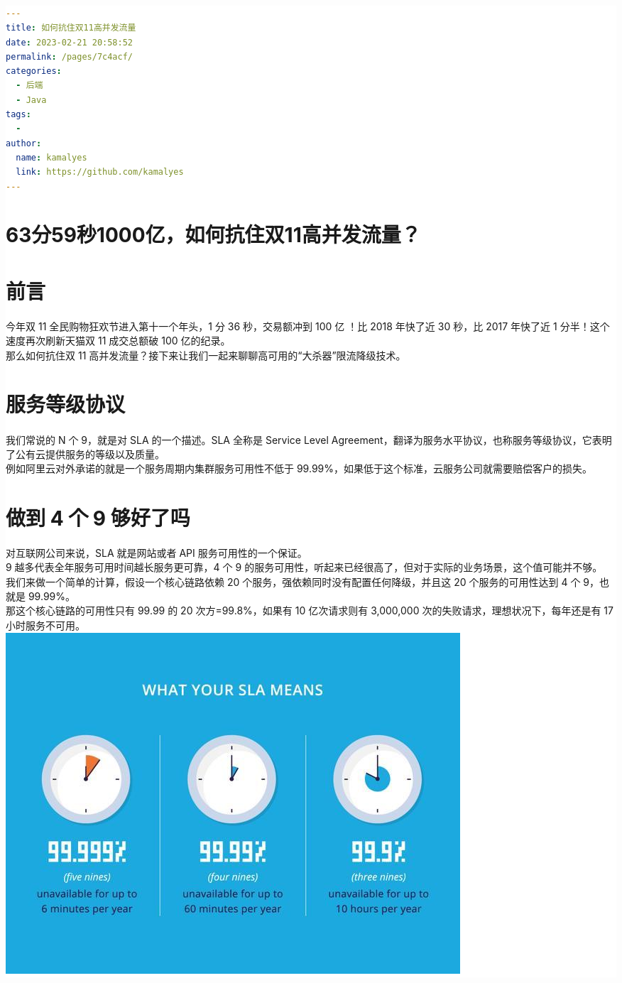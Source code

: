 ```yaml
---
title: 如何抗住双11高并发流量
date: 2023-02-21 20:58:52
permalink: /pages/7c4acf/
categories:
  - 后端
  - Java
tags:
  - 
author: 
  name: kamalyes
  link: https://github.com/kamalyes
---
```

63分59秒1000亿，如何抗住双11高并发流量？
=========================

**前言**
====

今年双 11 全民购物狂欢节进入第十一个年头，1 分 36 秒，交易额冲到 100 亿 ！比 2018 年快了近 30 秒，比 2017 年快了近 1 分半！这个速度再次刷新天猫双 11 成交总额破 100 亿的纪录。  
那么如何抗住双 11 高并发流量？接下来让我们一起来聊聊高可用的“大杀器”限流降级技术。

服务等级协议
======

我们常说的 N 个 9，就是对 SLA 的一个描述。SLA 全称是 Service Level Agreement，翻译为服务水平协议，也称服务等级协议，它表明了公有云提供服务的等级以及质量。  
例如阿里云对外承诺的就是一个服务周期内集群服务可用性不低于 99.99%，如果低于这个标准，云服务公司就需要赔偿客户的损失。

做到 4 个 9 够好了吗
=============

对互联网公司来说，SLA 就是网站或者 API 服务可用性的一个保证。  
9 越多代表全年服务可用时间越长服务更可靠，4 个 9 的服务可用性，听起来已经很高了，但对于实际的业务场景，这个值可能并不够。  
我们来做一个简单的计算，假设一个核心链路依赖 20 个服务，强依赖同时没有配置任何降级，并且这 20 个服务的可用性达到 4 个 9，也就是 99.99%。  
那这个核心链路的可用性只有 99.99 的 20 次方=99.8%，如果有 10 亿次请求则有 3,000,000 次的失败请求，理想状况下，每年还是有 17 小时服务不可用。  
![image](../../assets/images/backend/7991fdafb0cc6a2d2f609da59b5cdb5af397e2a1.png "image")
